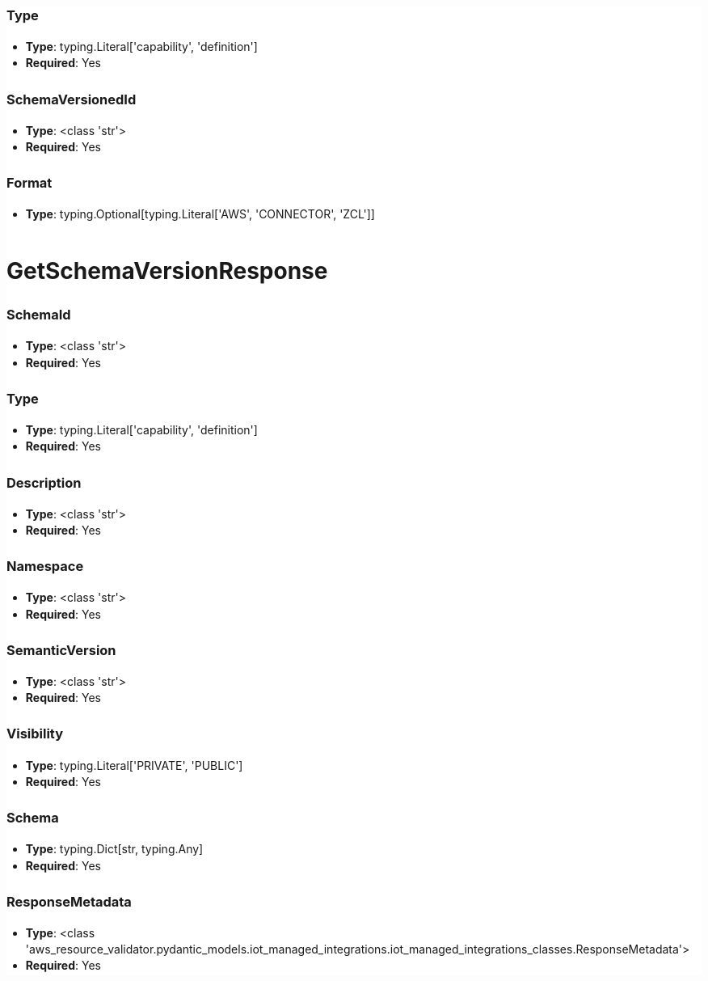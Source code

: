 ### Type
- **Type**: typing.Literal['capability', 'definition']
- **Required**: Yes

### SchemaVersionedId
- **Type**: <class 'str'>
- **Required**: Yes

### Format
- **Type**: typing.Optional[typing.Literal['AWS', 'CONNECTOR', 'ZCL']]


# GetSchemaVersionResponse

### SchemaId
- **Type**: <class 'str'>
- **Required**: Yes

### Type
- **Type**: typing.Literal['capability', 'definition']
- **Required**: Yes

### Description
- **Type**: <class 'str'>
- **Required**: Yes

### Namespace
- **Type**: <class 'str'>
- **Required**: Yes

### SemanticVersion
- **Type**: <class 'str'>
- **Required**: Yes

### Visibility
- **Type**: typing.Literal['PRIVATE', 'PUBLIC']
- **Required**: Yes

### Schema
- **Type**: typing.Dict[str, typing.Any]
- **Required**: Yes

### ResponseMetadata
- **Type**: <class 'aws_resource_validator.pydantic_models.iot_managed_integrations.iot_managed_integrations_classes.ResponseMetadata'>
- **Required**: Yes

